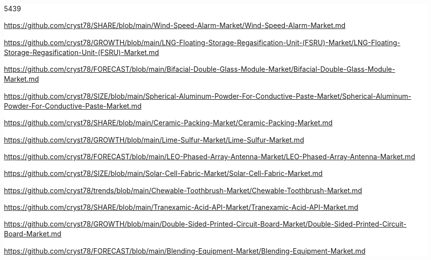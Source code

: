 5439</p><p><a href="https://github.com/cryst78/SHARE/blob/main/Wind-Speed-Alarm-Market/Wind-Speed-Alarm-Market.md">https://github.com/cryst78/SHARE/blob/main/Wind-Speed-Alarm-Market/Wind-Speed-Alarm-Market.md</a></p><p><a href="https://github.com/cryst78/GROWTH/blob/main/LNG-Floating-Storage-Regasification-Unit-(FSRU)-Market/LNG-Floating-Storage-Regasification-Unit-(FSRU)-Market.md">https://github.com/cryst78/GROWTH/blob/main/LNG-Floating-Storage-Regasification-Unit-(FSRU)-Market/LNG-Floating-Storage-Regasification-Unit-(FSRU)-Market.md</a></p><p><a href="https://github.com/cryst78/FORECAST/blob/main/Bifacial-Double-Glass-Module-Market/Bifacial-Double-Glass-Module-Market.md">https://github.com/cryst78/FORECAST/blob/main/Bifacial-Double-Glass-Module-Market/Bifacial-Double-Glass-Module-Market.md</a></p><p><a href="https://github.com/cryst78/SIZE/blob/main/Spherical-Aluminum-Powder-For-Conductive-Paste-Market/Spherical-Aluminum-Powder-For-Conductive-Paste-Market.md">https://github.com/cryst78/SIZE/blob/main/Spherical-Aluminum-Powder-For-Conductive-Paste-Market/Spherical-Aluminum-Powder-For-Conductive-Paste-Market.md</a></p><p><a href="https://github.com/cryst78/SHARE/blob/main/Ceramic-Packing-Market/Ceramic-Packing-Market.md">https://github.com/cryst78/SHARE/blob/main/Ceramic-Packing-Market/Ceramic-Packing-Market.md</a></p><p><a href="https://github.com/cryst78/GROWTH/blob/main/Lime-Sulfur-Market/Lime-Sulfur-Market.md">https://github.com/cryst78/GROWTH/blob/main/Lime-Sulfur-Market/Lime-Sulfur-Market.md</a></p><p><a href="https://github.com/cryst78/FORECAST/blob/main/LEO-Phased-Array-Antenna-Market/LEO-Phased-Array-Antenna-Market.md">https://github.com/cryst78/FORECAST/blob/main/LEO-Phased-Array-Antenna-Market/LEO-Phased-Array-Antenna-Market.md</a></p><p><a href="https://github.com/cryst78/SIZE/blob/main/Solar-Cell-Fabric-Market/Solar-Cell-Fabric-Market.md">https://github.com/cryst78/SIZE/blob/main/Solar-Cell-Fabric-Market/Solar-Cell-Fabric-Market.md</a></p><p><a href="https://github.com/cryst78/trends/blob/main/Chewable-Toothbrush-Market/Chewable-Toothbrush-Market.md">https://github.com/cryst78/trends/blob/main/Chewable-Toothbrush-Market/Chewable-Toothbrush-Market.md</a></p><p><a href="https://github.com/cryst78/SHARE/blob/main/Tranexamic-Acid-API-Market/Tranexamic-Acid-API-Market.md">https://github.com/cryst78/SHARE/blob/main/Tranexamic-Acid-API-Market/Tranexamic-Acid-API-Market.md</a></p><p><a href="https://github.com/cryst78/GROWTH/blob/main/Double-Sided-Printed-Circuit-Board-Market/Double-Sided-Printed-Circuit-Board-Market.md">https://github.com/cryst78/GROWTH/blob/main/Double-Sided-Printed-Circuit-Board-Market/Double-Sided-Printed-Circuit-Board-Market.md</a></p><p><a href="https://github.com/cryst78/FORECAST/blob/main/Blending-Equipment-Market/Blending-Equipment-Market.md">https://github.com/cryst78/FORECAST/blob/main/Blending-Equipment-Market/Blending-Equipment-Market.md</a></p>
